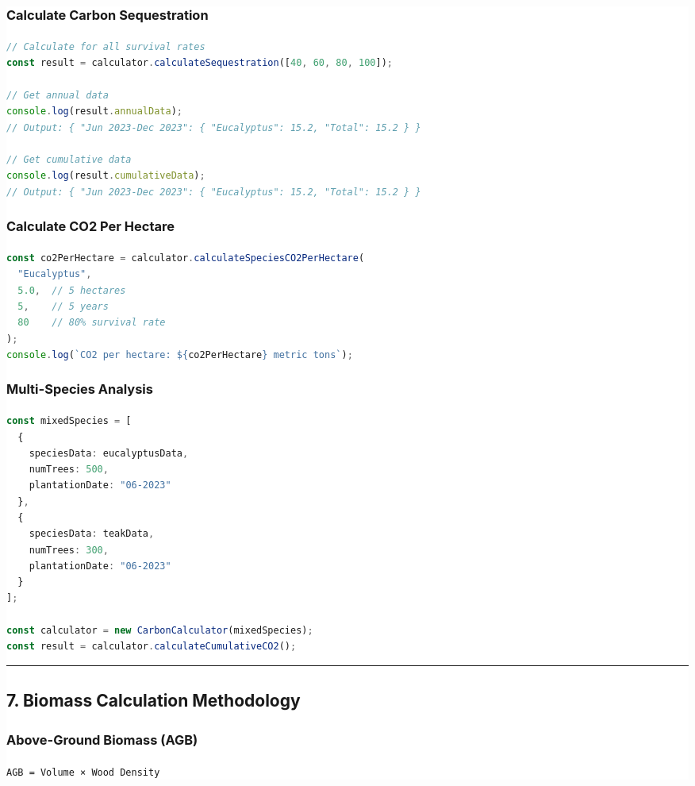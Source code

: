 ### Calculate Carbon Sequestration
```typescript
// Calculate for all survival rates
const result = calculator.calculateSequestration([40, 60, 80, 100]);

// Get annual data
console.log(result.annualData);
// Output: { "Jun 2023-Dec 2023": { "Eucalyptus": 15.2, "Total": 15.2 } }

// Get cumulative data
console.log(result.cumulativeData);
// Output: { "Jun 2023-Dec 2023": { "Eucalyptus": 15.2, "Total": 15.2 } }
```

### Calculate CO2 Per Hectare
```typescript
const co2PerHectare = calculator.calculateSpeciesCO2PerHectare(
  "Eucalyptus", 
  5.0,  // 5 hectares
  5,    // 5 years
  80    // 80% survival rate
);
console.log(`CO2 per hectare: ${co2PerHectare} metric tons`);
```

### Multi-Species Analysis
```typescript
const mixedSpecies = [
  {
    speciesData: eucalyptusData,
    numTrees: 500,
    plantationDate: "06-2023"
  },
  {
    speciesData: teakData,
    numTrees: 300,
    plantationDate: "06-2023"
  }
];

const calculator = new CarbonCalculator(mixedSpecies);
const result = calculator.calculateCumulativeCO2();
```

---

## 7. Biomass Calculation Methodology

### Above-Ground Biomass (AGB)
```
AGB = Volume × Wood Density
```
